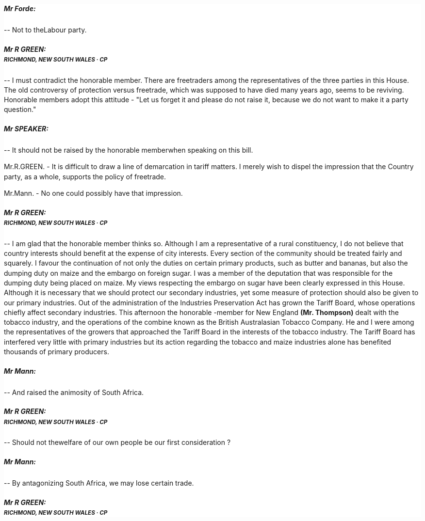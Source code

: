 ##### Mr Forde:

-- Not to theLabour party. 

##### Mr R GREEN:<br><small class="text-muted">RICHMOND, NEW SOUTH WALES &middot; CP</small>

-- I must contradict the honorable member. There are freetraders among the representatives of the three parties in this House. The old controversy of protection versus freetrade, which was supposed to have died many years ago, seems to be reviving. Honorable members adopt this attitude - "Let us forget it and please do not raise it, because we do not want to make it a party question." 

##### Mr SPEAKER:

-- It should not be raised by the honorable memberwhen speaking on this bill. 

Mr.R.GREEN. - It is difficult to draw a line of demarcation in tariff matters. I merely wish to dispel the impression that the Country party, as a whole, supports the policy of freetrade. 

Mr.Mann. - No one could possibly have that impression. 

##### Mr R GREEN:<br><small class="text-muted">RICHMOND, NEW SOUTH WALES &middot; CP</small>

-- I am glad that the honorable member thinks so. Although I am a representative of a rural constituency, I do not believe that country interests should benefit at the expense of city interests. Every section of the community should be treated fairly and squarely. I favour the continuation of not only the duties on certain primary products, such as butter and bananas, but also the dumping duty on maize and the embargo on foreign sugar. I was a member of the deputation that was responsible for the dumping duty being placed on maize. My views respecting the embargo on sugar have been clearly expressed in this House. Although it is necessary that we should protect our secondary industries, yet some measure of protection should also be given to our primary industries. Out of the administration of the Industries Preservation Act has grown the Tariff Board, whose operations chiefly affect secondary industries. This afternoon the honorable -member for New England  **(Mr. Thompson)**  dealt with the tobacco industry, and the operations of the combine known as the British Australasian Tobacco Company. He and I were among the representatives of the growers that approached the Tariff Board in the interests of the tobacco industry. The Tariff Board has interfered very little with primary industries but its action regarding the tobacco and maize industries alone has benefited thousands of primary producers. 

##### Mr Mann:

-- And raised the animosity of South Africa. 

##### Mr R GREEN:<br><small class="text-muted">RICHMOND, NEW SOUTH WALES &middot; CP</small>

-- Should not thewelfare of our own people be our first consideration ? 

##### Mr Mann:

-- By antagonizing South Africa, we may lose certain trade. 

##### Mr R GREEN:<br><small class="text-muted">RICHMOND, NEW SOUTH WALES &middot; CP</small>
